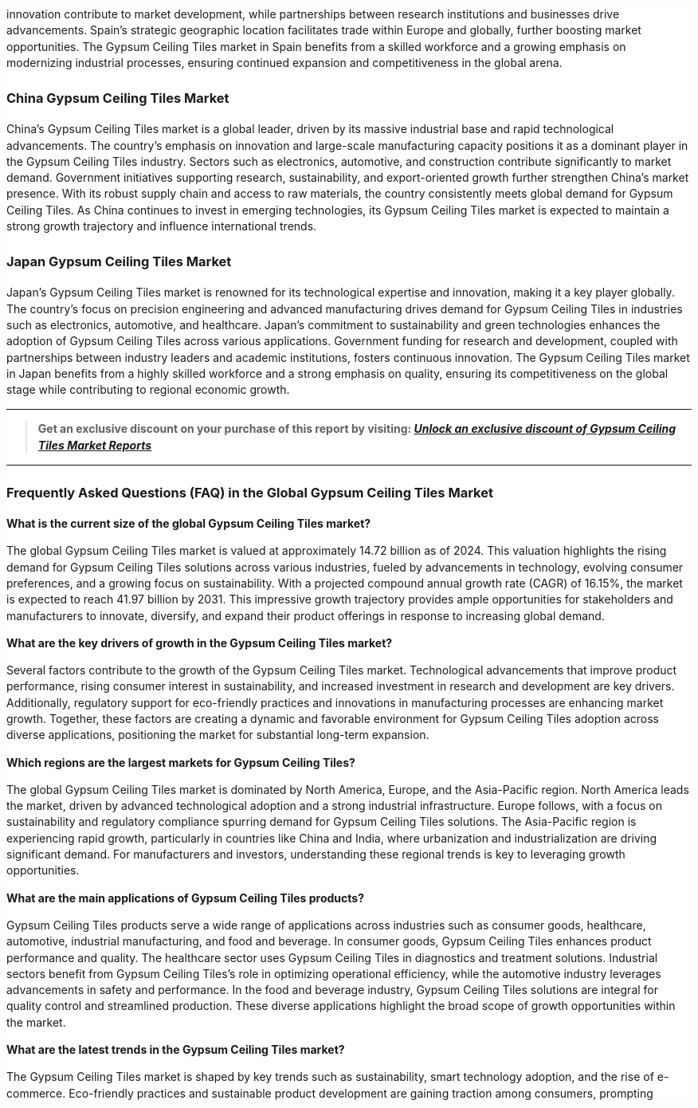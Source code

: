 innovation contribute to market development, while partnerships between research institutions and businesses drive advancements. Spain&rsquo;s strategic geographic location facilitates trade within Europe and globally, further boosting market opportunities. The Gypsum Ceiling Tiles market in Spain benefits from a skilled workforce and a growing emphasis on modernizing industrial processes, ensuring continued expansion and competitiveness in the global arena.</p><h3>China Gypsum Ceiling Tiles Market</h3><p>China&rsquo;s Gypsum Ceiling Tiles market is a global leader, driven by its massive industrial base and rapid technological advancements. The country&rsquo;s emphasis on innovation and large-scale manufacturing capacity positions it as a dominant player in the Gypsum Ceiling Tiles industry. Sectors such as electronics, automotive, and construction contribute significantly to market demand. Government initiatives supporting research, sustainability, and export-oriented growth further strengthen China&rsquo;s market presence. With its robust supply chain and access to raw materials, the country consistently meets global demand for Gypsum Ceiling Tiles. As China continues to invest in emerging technologies, its Gypsum Ceiling Tiles market is expected to maintain a strong growth trajectory and influence international trends.</p><h3>Japan Gypsum Ceiling Tiles Market</h3><p>Japan&rsquo;s Gypsum Ceiling Tiles market is renowned for its technological expertise and innovation, making it a key player globally. The country&rsquo;s focus on precision engineering and advanced manufacturing drives demand for Gypsum Ceiling Tiles in industries such as electronics, automotive, and healthcare. Japan&rsquo;s commitment to sustainability and green technologies enhances the adoption of Gypsum Ceiling Tiles across various applications. Government funding for research and development, coupled with partnerships between industry leaders and academic institutions, fosters continuous innovation. The Gypsum Ceiling Tiles market in Japan benefits from a highly skilled workforce and a strong emphasis on quality, ensuring its competitiveness on the global stage while contributing to regional economic growth.</p><hr /><blockquote><p><strong>Get an exclusive discount on your purchase of this report by visiting: <em><a href="://marketresearchpulse.com/ask-for-discount/53963?utm_source=Github&amp;utm_medium=052">Unlock an exclusive discount of Gypsum Ceiling Tiles Market Reports</a></em>&nbsp;</strong></p></blockquote><hr /><h3>Frequently Asked Questions (FAQ) in the Global Gypsum Ceiling Tiles Market</h3><p><strong>What is the current size of the global Gypsum Ceiling Tiles market?</strong></p><p>The global Gypsum Ceiling Tiles market is valued at approximately 14.72 billion as of 2024. This valuation highlights the rising demand for Gypsum Ceiling Tiles solutions across various industries, fueled by advancements in technology, evolving consumer preferences, and a growing focus on sustainability. With a projected compound annual growth rate (CAGR) of 16.15%, the market is expected to reach 41.97 billion by 2031. This impressive growth trajectory provides ample opportunities for stakeholders and manufacturers to innovate, diversify, and expand their product offerings in response to increasing global demand.</p><p><strong>What are the key drivers of growth in the Gypsum Ceiling Tiles market?</strong></p><p>Several factors contribute to the growth of the Gypsum Ceiling Tiles market. Technological advancements that improve product performance, rising consumer interest in sustainability, and increased investment in research and development are key drivers. Additionally, regulatory support for eco-friendly practices and innovations in manufacturing processes are enhancing market growth. Together, these factors are creating a dynamic and favorable environment for Gypsum Ceiling Tiles adoption across diverse applications, positioning the market for substantial long-term expansion.</p><p><strong>Which regions are the largest markets for Gypsum Ceiling Tiles?</strong></p><p>The global Gypsum Ceiling Tiles market is dominated by North America, Europe, and the Asia-Pacific region. North America leads the market, driven by advanced technological adoption and a strong industrial infrastructure. Europe follows, with a focus on sustainability and regulatory compliance spurring demand for Gypsum Ceiling Tiles solutions. The Asia-Pacific region is experiencing rapid growth, particularly in countries like China and India, where urbanization and industrialization are driving significant demand. For manufacturers and investors, understanding these regional trends is key to leveraging growth opportunities.</p><p><strong>What are the main applications of Gypsum Ceiling Tiles products?</strong></p><p>Gypsum Ceiling Tiles products serve a wide range of applications across industries such as consumer goods, healthcare, automotive, industrial manufacturing, and food and beverage. In consumer goods, Gypsum Ceiling Tiles enhances product performance and quality. The healthcare sector uses Gypsum Ceiling Tiles in diagnostics and treatment solutions. Industrial sectors benefit from Gypsum Ceiling Tiles&rsquo;s role in optimizing operational efficiency, while the automotive industry leverages advancements in safety and performance. In the food and beverage industry, Gypsum Ceiling Tiles solutions are integral for quality control and streamlined production. These diverse applications highlight the broad scope of growth opportunities within the market.</p><p><strong>What are the latest trends in the Gypsum Ceiling Tiles market?</strong></p><p>The Gypsum Ceiling Tiles market is shaped by key trends such as sustainability, smart technology adoption, and the rise of e-commerce. Eco-friendly practices and sustainable product development are gaining traction among consumers, prompting